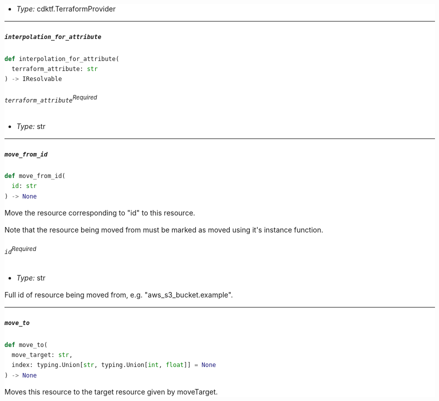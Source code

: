- *Type:* cdktf.TerraformProvider

---

##### `interpolation_for_attribute` <a name="interpolation_for_attribute" id="@cdktf/provider-digitalocean.monitorAlert.MonitorAlert.interpolationForAttribute"></a>

```python
def interpolation_for_attribute(
  terraform_attribute: str
) -> IResolvable
```

###### `terraform_attribute`<sup>Required</sup> <a name="terraform_attribute" id="@cdktf/provider-digitalocean.monitorAlert.MonitorAlert.interpolationForAttribute.parameter.terraformAttribute"></a>

- *Type:* str

---

##### `move_from_id` <a name="move_from_id" id="@cdktf/provider-digitalocean.monitorAlert.MonitorAlert.moveFromId"></a>

```python
def move_from_id(
  id: str
) -> None
```

Move the resource corresponding to "id" to this resource.

Note that the resource being moved from must be marked as moved using it's instance function.

###### `id`<sup>Required</sup> <a name="id" id="@cdktf/provider-digitalocean.monitorAlert.MonitorAlert.moveFromId.parameter.id"></a>

- *Type:* str

Full id of resource being moved from, e.g. "aws_s3_bucket.example".

---

##### `move_to` <a name="move_to" id="@cdktf/provider-digitalocean.monitorAlert.MonitorAlert.moveTo"></a>

```python
def move_to(
  move_target: str,
  index: typing.Union[str, typing.Union[int, float]] = None
) -> None
```

Moves this resource to the target resource given by moveTarget.
